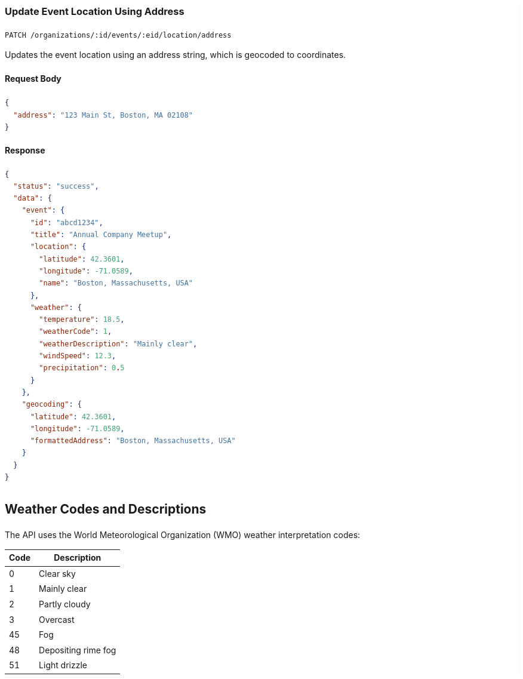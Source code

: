 ```json
```

### Update Event Location Using Address

`PATCH /organizations/:id/events/:eid/location/address`

Updates the event location using an address string, which is geocoded to coordinates.

#### Request Body

```json
{
  "address": "123 Main St, Boston, MA 02108"
}
```

#### Response

```json
{
  "status": "success",
  "data": {
    "event": {
      "id": "abcd1234",
      "title": "Annual Company Meetup",
      "location": {
        "latitude": 42.3601,
        "longitude": -71.0589,
        "name": "Boston, Massachusetts, USA"
      },
      "weather": {
        "temperature": 18.5,
        "weatherCode": 1,
        "weatherDescription": "Mainly clear",
        "windSpeed": 12.3,
        "precipitation": 0.5
      }
    },
    "geocoding": {
      "latitude": 42.3601,
      "longitude": -71.0589,
      "formattedAddress": "Boston, Massachusetts, USA"
    }
  }
}
```

## Weather Codes and Descriptions

The API uses the World Meteorological Organization (WMO) weather interpretation codes:

| Code | Description |
|------|-------------|
| 0 | Clear sky |
| 1 | Mainly clear |
| 2 | Partly cloudy |
| 3 | Overcast |
| 45 | Fog |
| 48 | Depositing rime fog |
| 51 | Light drizzle |